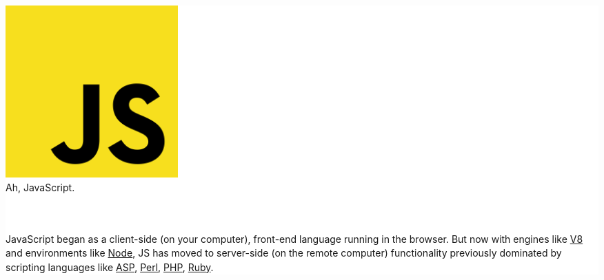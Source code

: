   <img src="js.png" width="250">
  <figcaption>Ah, JavaScript.</figcaption>
</figure>
<br><br>


JavaScript began as a client-side (on your computer), front-end language running in the browser. But now with engines like [V8](https://v8.dev) and environments like [Node](https://nodejs.org/en/), JS has moved to server-side (on the remote computer) functionality previously dominated by scripting languages like [ASP](https://www.google.com/url?sa=t&rct=j&q=&esrc=s&source=web&cd=&cad=rja&uact=8&ved=2ahUKEwjEtfa8nc31AhUomeAKHd_ABUQQFnoECE8QAQ&url=https%3A%2F%2Fdotnet.microsoft.com%2Fen-us%2Flearn%2Faspnet%2Fwhat-is-aspnet&usg=AOvVaw1D_8ap9ArdBqxmTX1ce1xL), [Perl](https://www.perl.org), [PHP](https://www.php.net), [Ruby](https://www.ruby-lang.org/en/).
